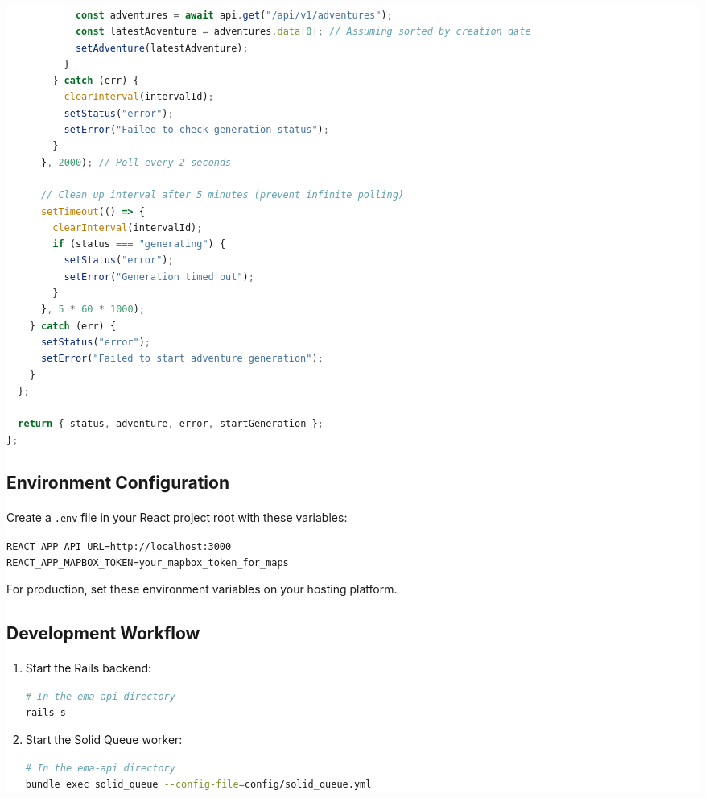 ```typescript
            const adventures = await api.get("/api/v1/adventures");
            const latestAdventure = adventures.data[0]; // Assuming sorted by creation date
            setAdventure(latestAdventure);
          }
        } catch (err) {
          clearInterval(intervalId);
          setStatus("error");
          setError("Failed to check generation status");
        }
      }, 2000); // Poll every 2 seconds

      // Clean up interval after 5 minutes (prevent infinite polling)
      setTimeout(() => {
        clearInterval(intervalId);
        if (status === "generating") {
          setStatus("error");
          setError("Generation timed out");
        }
      }, 5 * 60 * 1000);
    } catch (err) {
      setStatus("error");
      setError("Failed to start adventure generation");
    }
  };

  return { status, adventure, error, startGeneration };
};
```

## Environment Configuration

Create a `.env` file in your React project root with these variables:

```
REACT_APP_API_URL=http://localhost:3000
REACT_APP_MAPBOX_TOKEN=your_mapbox_token_for_maps
```

For production, set these environment variables on your hosting platform.

## Development Workflow

1. Start the Rails backend:

   ```bash
   # In the ema-api directory
   rails s
   ```

2. Start the Solid Queue worker:

   ```bash
   # In the ema-api directory
   bundle exec solid_queue --config-file=config/solid_queue.yml
   ```
